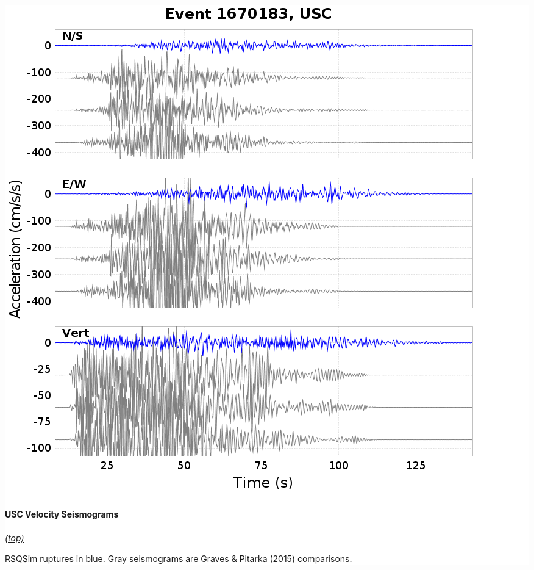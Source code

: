 ![USC Acceleration Seismograms](resources/seis_accel_USC.png)
#### USC Velocity Seismograms
*[(top)](#table-of-contents)*

RSQSim ruptures in blue. Gray seismograms are Graves & Pitarka (2015) comparisons.
